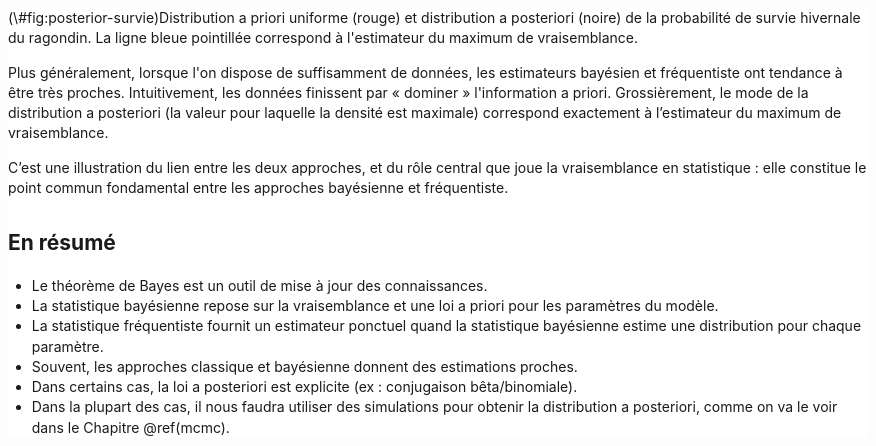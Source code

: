 <p class="caption">(\#fig:posterior-survie)Distribution a priori uniforme (rouge) et distribution a posteriori (noire) de la probabilité de survie hivernale du ragondin. La ligne bleue pointillée correspond à l'estimateur du maximum de vraisemblance.</p>
</div>

Plus généralement, lorsque l'on dispose de suffisamment de données, les estimateurs bayésien et fréquentiste ont tendance à être très proches. Intuitivement, les données finissent par « dominer » l'information a priori. Grossièrement, le mode de la distribution a posteriori (la valeur pour laquelle la densité est maximale) correspond exactement à l’estimateur du maximum de vraisemblance.

C’est une illustration du lien entre les deux approches, et du rôle central que joue la vraisemblance en statistique : elle constitue le point commun fondamental entre les approches bayésienne et fréquentiste.

## En résumé

- Le théorème de Bayes est un outil de mise à jour des connaissances.
- La statistique bayésienne repose sur la vraisemblance et une loi a priori pour les paramètres du modèle.
- La statistique fréquentiste fournit un estimateur ponctuel quand la statistique bayésienne estime une distribution pour chaque paramètre.
- Souvent, les approches classique et bayésienne donnent des estimations proches.
- Dans certains cas, la loi a posteriori est explicite (ex : conjugaison bêta/binomiale).
- Dans la plupart des cas, il nous faudra utiliser des simulations pour obtenir la distribution a posteriori, comme on va le voir dans le Chapitre \@ref(mcmc).










